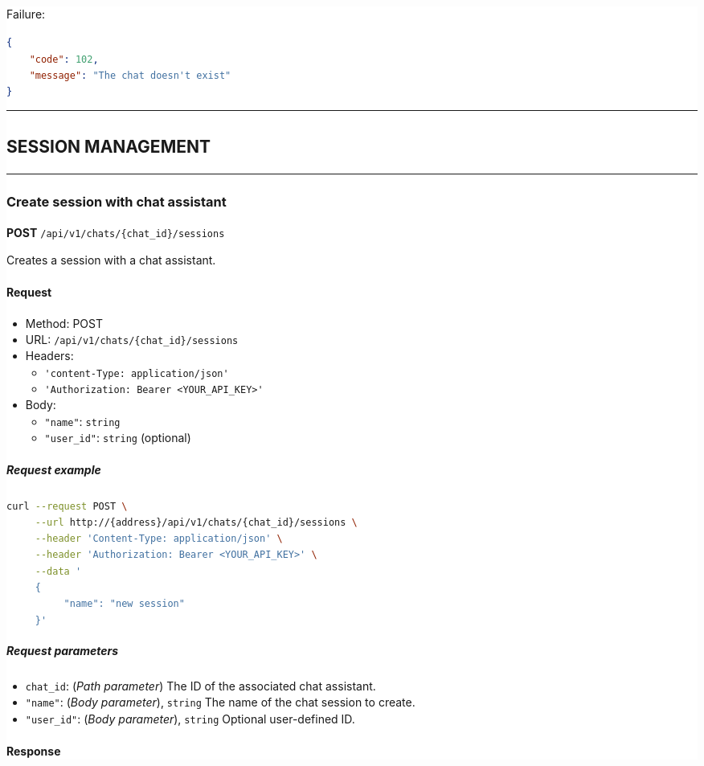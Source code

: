 Failure:

```json
{
    "code": 102,
    "message": "The chat doesn't exist"
}
```

---

## SESSION MANAGEMENT

---

### Create session with chat assistant

**POST** `/api/v1/chats/{chat_id}/sessions`

Creates a session with a chat assistant.

#### Request

- Method: POST
- URL: `/api/v1/chats/{chat_id}/sessions`
- Headers:
  - `'content-Type: application/json'`
  - `'Authorization: Bearer <YOUR_API_KEY>'`
- Body:
  - `"name"`: `string`
  - `"user_id"`: `string` (optional)

##### Request example

```bash
curl --request POST \
     --url http://{address}/api/v1/chats/{chat_id}/sessions \
     --header 'Content-Type: application/json' \
     --header 'Authorization: Bearer <YOUR_API_KEY>' \
     --data '
     {
          "name": "new session"
     }'
```

##### Request parameters

- `chat_id`: (*Path parameter*)
  The ID of the associated chat assistant.
- `"name"`: (*Body parameter*), `string`
  The name of the chat session to create.
- `"user_id"`: (*Body parameter*), `string`
  Optional user-defined ID.

#### Response
